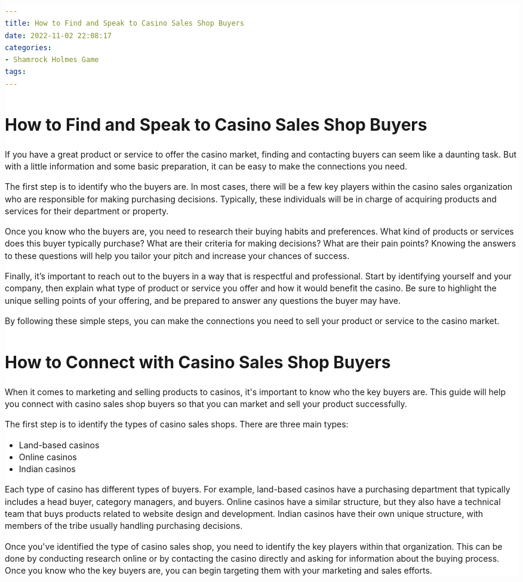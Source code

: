 ```yaml
---
title: How to Find and Speak to Casino Sales Shop Buyers 
date: 2022-11-02 22:08:17
categories:
- Shamrock Holmes Game
tags:
---
```



#  How to Find and Speak to Casino Sales Shop Buyers 

If you have a great product or service to offer the casino market, finding and contacting buyers can seem like a daunting task. But with a little information and some basic preparation, it can be easy to make the connections you need.

The first step is to identify who the buyers are. In most cases, there will be a few key players within the casino sales organization who are responsible for making purchasing decisions. Typically, these individuals will be in charge of acquiring products and services for their department or property.

Once you know who the buyers are, you need to research their buying habits and preferences. What kind of products or services does this buyer typically purchase? What are their criteria for making decisions? What are their pain points? Knowing the answers to these questions will help you tailor your pitch and increase your chances of success.

Finally, it’s important to reach out to the buyers in a way that is respectful and professional. Start by identifying yourself and your company, then explain what type of product or service you offer and how it would benefit the casino. Be sure to highlight the unique selling points of your offering, and be prepared to answer any questions the buyer may have.

By following these simple steps, you can make the connections you need to sell your product or service to the casino market.

#  How to Connect with Casino Sales Shop Buyers 

When it comes to marketing and selling products to casinos, it's important to know who the key buyers are. This guide will help you connect with casino sales shop buyers so that you can market and sell your product successfully.

The first step is to identify the types of casino sales shops. There are three main types:
- Land-based casinos
- Online casinos
- Indian casinos

Each type of casino has different types of buyers. For example, land-based casinos have a purchasing department that typically includes a head buyer, category managers, and buyers. Online casinos have a similar structure, but they also have a technical team that buys products related to website design and development. Indian casinos have their own unique structure, with members of the tribe usually handling purchasing decisions.

Once you've identified the type of casino sales shop, you need to identify the key players within that organization. This can be done by conducting research online or by contacting the casino directly and asking for information about the buying process. Once you know who the key buyers are, you can begin targeting them with your marketing and sales efforts.
